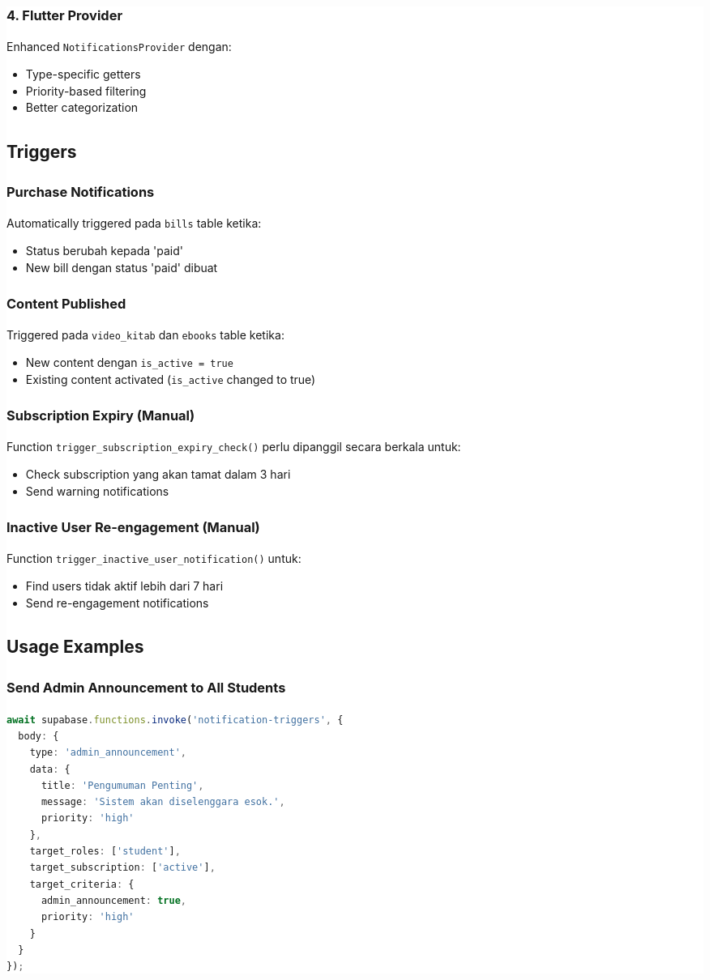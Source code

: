 ### 4. Flutter Provider
Enhanced `NotificationsProvider` dengan:
- Type-specific getters
- Priority-based filtering
- Better categorization

## Triggers

### Purchase Notifications
Automatically triggered pada `bills` table ketika:
- Status berubah kepada 'paid'
- New bill dengan status 'paid' dibuat

### Content Published
Triggered pada `video_kitab` dan `ebooks` table ketika:
- New content dengan `is_active = true`
- Existing content activated (`is_active` changed to true)

### Subscription Expiry (Manual)
Function `trigger_subscription_expiry_check()` perlu dipanggil secara berkala untuk:
- Check subscription yang akan tamat dalam 3 hari
- Send warning notifications

### Inactive User Re-engagement (Manual)
Function `trigger_inactive_user_notification()` untuk:
- Find users tidak aktif lebih dari 7 hari
- Send re-engagement notifications

## Usage Examples

### Send Admin Announcement to All Students
```typescript
await supabase.functions.invoke('notification-triggers', {
  body: {
    type: 'admin_announcement',
    data: {
      title: 'Pengumuman Penting',
      message: 'Sistem akan diselenggara esok.',
      priority: 'high'
    },
    target_roles: ['student'],
    target_subscription: ['active'],
    target_criteria: {
      admin_announcement: true,
      priority: 'high'
    }
  }
});
```
